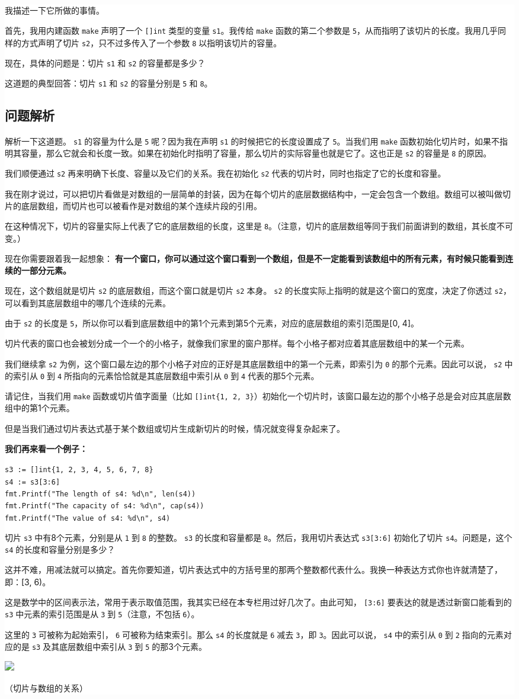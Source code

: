 我描述一下它所做的事情。

首先，我用内建函数 `make` 声明了一个 `[]int` 类型的变量 `s1`。我传给 `make` 函数的第二个参数是 `5`，从而指明了该切片的长度。我用几乎同样的方式声明了切片 `s2`，只不过多传入了一个参数 `8` 以指明该切片的容量。

现在，具体的问题是：切片 `s1` 和 `s2` 的容量都是多少？

这道题的典型回答：切片 `s1` 和 `s2` 的容量分别是 `5` 和 `8`。

## 问题解析

解析一下这道题。 `s1` 的容量为什么是 `5` 呢？因为我在声明 `s1` 的时候把它的长度设置成了 `5`。当我们用 `make` 函数初始化切片时，如果不指明其容量，那么它就会和长度一致。如果在初始化时指明了容量，那么切片的实际容量也就是它了。这也正是 `s2` 的容量是 `8` 的原因。

我们顺便通过 `s2` 再来明确下长度、容量以及它们的关系。我在初始化 `s2` 代表的切片时，同时也指定了它的长度和容量。

我在刚才说过，可以把切片看做是对数组的一层简单的封装，因为在每个切片的底层数据结构中，一定会包含一个数组。数组可以被叫做切片的底层数组，而切片也可以被看作是对数组的某个连续片段的引用。

在这种情况下，切片的容量实际上代表了它的底层数组的长度，这里是 `8`。（注意，切片的底层数组等同于我们前面讲到的数组，其长度不可变。）

现在你需要跟着我一起想象： **有一个窗口，你可以通过这个窗口看到一个数组，但是不一定能看到该数组中的所有元素，有时候只能看到连续的一部分元素。**

现在，这个数组就是切片 `s2` 的底层数组，而这个窗口就是切片 `s2` 本身。 `s2` 的长度实际上指明的就是这个窗口的宽度，决定了你透过 `s2`，可以看到其底层数组中的哪几个连续的元素。

由于 `s2` 的长度是 `5`，所以你可以看到底层数组中的第1个元素到第5个元素，对应的底层数组的索引范围是\[0, 4\]。

切片代表的窗口也会被划分成一个一个的小格子，就像我们家里的窗户那样。每个小格子都对应着其底层数组中的某一个元素。

我们继续拿 `s2` 为例，这个窗口最左边的那个小格子对应的正好是其底层数组中的第一个元素，即索引为 `0` 的那个元素。因此可以说， `s2` 中的索引从 `0` 到 `4` 所指向的元素恰恰就是其底层数组中索引从 `0` 到 `4` 代表的那5个元素。

请记住，当我们用 `make` 函数或切片值字面量（比如 `[]int{1, 2, 3}`）初始化一个切片时，该窗口最左边的那个小格子总是会对应其底层数组中的第1个元素。

但是当我们通过切片表达式基于某个数组或切片生成新切片的时候，情况就变得复杂起来了。

**我们再来看一个例子：**

```
s3 := []int{1, 2, 3, 4, 5, 6, 7, 8}
s4 := s3[3:6]
fmt.Printf("The length of s4: %d\n", len(s4))
fmt.Printf("The capacity of s4: %d\n", cap(s4))
fmt.Printf("The value of s4: %d\n", s4)

```

切片 `s3` 中有8个元素，分别是从 `1` 到 `8` 的整数。 `s3` 的长度和容量都是 `8`。然后，我用切片表达式 `s3[3:6]` 初始化了切片 `s4`。问题是，这个 `s4` 的长度和容量分别是多少？

这并不难，用减法就可以搞定。首先你要知道，切片表达式中的方括号里的那两个整数都代表什么。我换一种表达方式你也许就清楚了，即：\[3, 6)。

这是数学中的区间表示法，常用于表示取值范围，我其实已经在本专栏用过好几次了。由此可知， `[3:6]` 要表达的就是透过新窗口能看到的 `s3` 中元素的索引范围是从 `3` 到 `5`（注意，不包括 `6`）。

这里的 `3` 可被称为起始索引， `6` 可被称为结束索引。那么 `s4` 的长度就是 `6` 减去 `3`，即 `3`。因此可以说， `s4` 中的索引从 `0` 到 `2` 指向的元素对应的是 `s3` 及其底层数组中索引从 `3` 到 `5` 的那3个元素。

![](https://static001.geekbang.org/resource/image/96/55/96e2c7129793ee5e73a574ef8f3ad755.png?wh=1364*783)

（切片与数组的关系）
